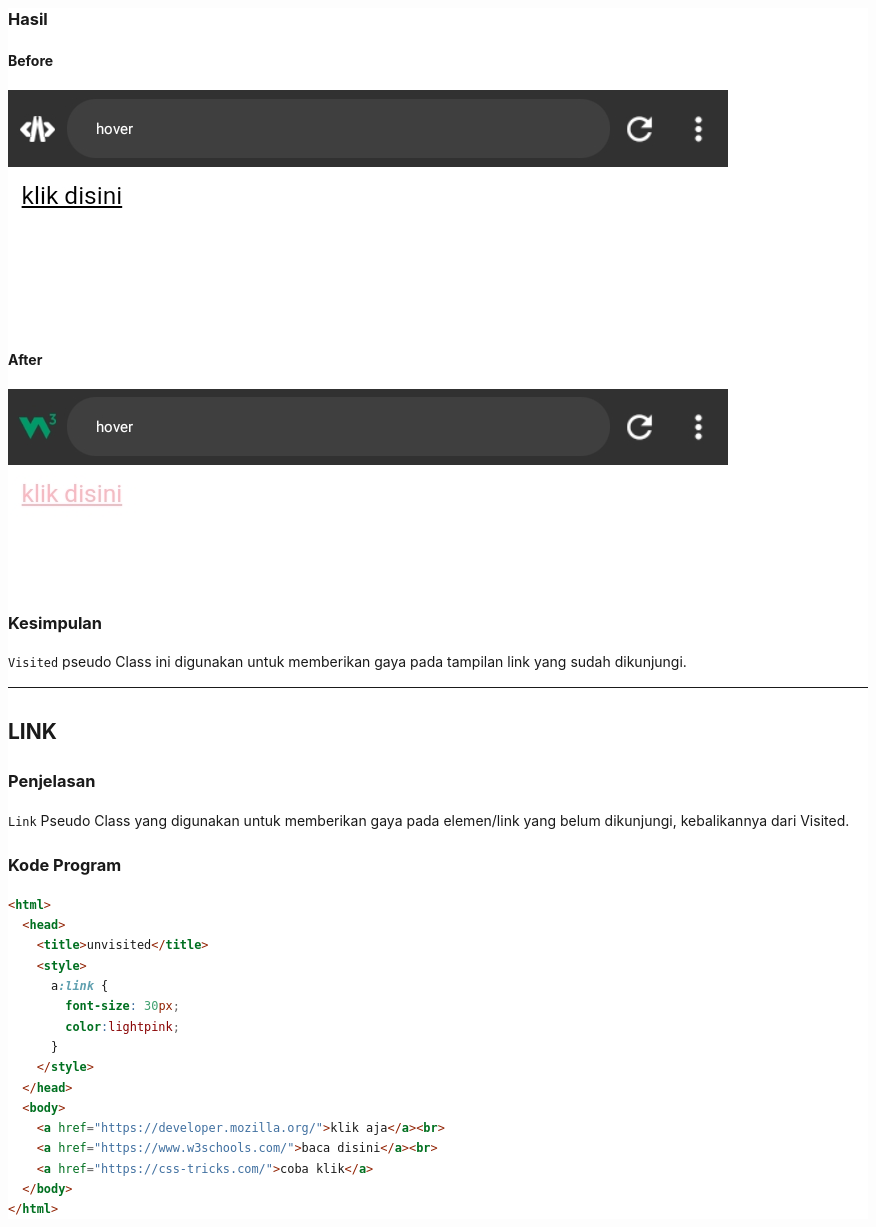 ### Hasil
#### Before
![before](Aset-CSS/1.58.jpg)
#### After
![after](Aset-CSS/1.59.jpg)

### Kesimpulan
`Visited` pseudo Class ini digunakan untuk memberikan gaya pada tampilan link yang sudah dikunjungi.

---
## LINK
### Penjelasan
`Link` Pseudo Class yang digunakan untuk memberikan gaya pada elemen/link yang belum dikunjungi, kebalikannya dari Visited.
### Kode Program
```HTML
<html>
  <head>
    <title>unvisited</title>
    <style>
      a:link {
        font-size: 30px;
        color:lightpink;
      }
    </style>
  </head>
  <body>
    <a href="https://developer.mozilla.org/">klik aja</a><br>
    <a href="https://www.w3schools.com/">baca disini</a><br>
    <a href="https://css-tricks.com/">coba klik</a>
  </body>
</html>
```
